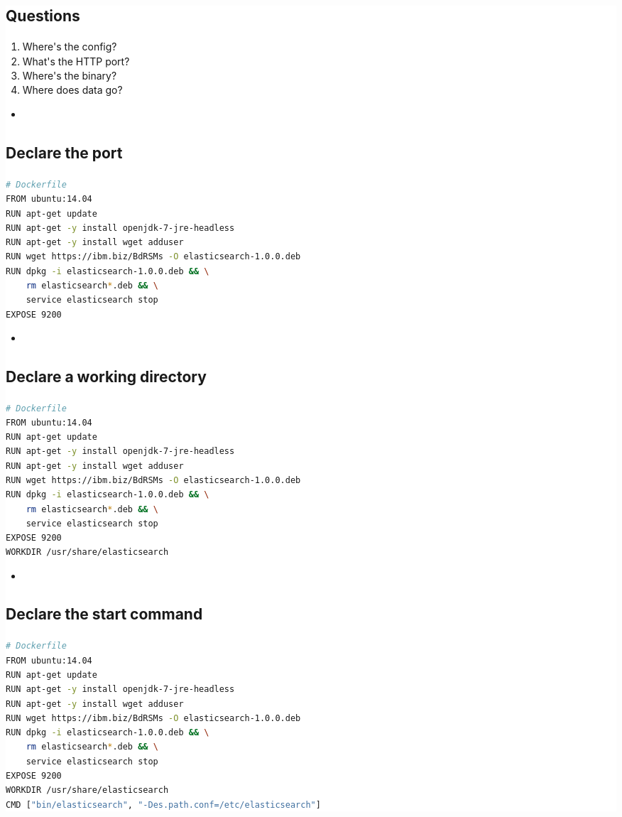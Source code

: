 ## Questions

1. Where's the config?
2. What's the HTTP port?
4. Where's the binary?
3. Where does data go?

-

## Declare the port

```bash
# Dockerfile
FROM ubuntu:14.04
RUN apt-get update
RUN apt-get -y install openjdk-7-jre-headless
RUN apt-get -y install wget adduser
RUN wget https://ibm.biz/BdRSMs -O elasticsearch-1.0.0.deb
RUN dpkg -i elasticsearch-1.0.0.deb && \
    rm elasticsearch*.deb && \
    service elasticsearch stop
EXPOSE 9200
```
-

## Declare a working directory

```bash
# Dockerfile
FROM ubuntu:14.04
RUN apt-get update
RUN apt-get -y install openjdk-7-jre-headless
RUN apt-get -y install wget adduser
RUN wget https://ibm.biz/BdRSMs -O elasticsearch-1.0.0.deb
RUN dpkg -i elasticsearch-1.0.0.deb && \
    rm elasticsearch*.deb && \
    service elasticsearch stop
EXPOSE 9200
WORKDIR /usr/share/elasticsearch
```

-

## Declare the start command

```bash
# Dockerfile
FROM ubuntu:14.04
RUN apt-get update
RUN apt-get -y install openjdk-7-jre-headless
RUN apt-get -y install wget adduser
RUN wget https://ibm.biz/BdRSMs -O elasticsearch-1.0.0.deb
RUN dpkg -i elasticsearch-1.0.0.deb && \
    rm elasticsearch*.deb && \
    service elasticsearch stop
EXPOSE 9200
WORKDIR /usr/share/elasticsearch
CMD ["bin/elasticsearch", "-Des.path.conf=/etc/elasticsearch"]
```
